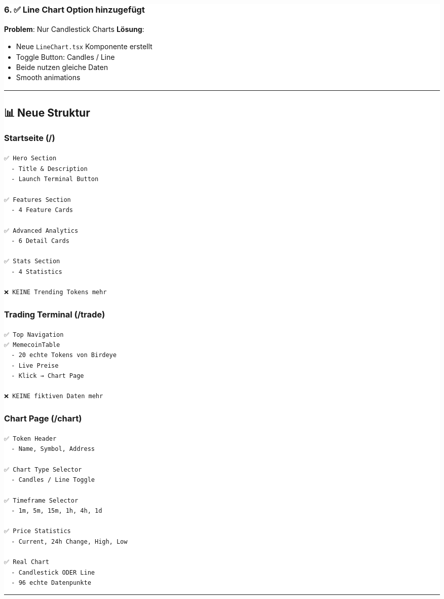 ### 6. ✅ Line Chart Option hinzugefügt
**Problem**: Nur Candlestick Charts
**Lösung**:
- Neue `LineChart.tsx` Komponente erstellt
- Toggle Button: Candles / Line
- Beide nutzen gleiche Daten
- Smooth animations

---

## 📊 Neue Struktur

### Startseite (/)
```
✅ Hero Section
  - Title & Description
  - Launch Terminal Button
  
✅ Features Section
  - 4 Feature Cards
  
✅ Advanced Analytics
  - 6 Detail Cards
  
✅ Stats Section
  - 4 Statistics

❌ KEINE Trending Tokens mehr
```

### Trading Terminal (/trade)
```
✅ Top Navigation
✅ MemecoinTable
  - 20 echte Tokens von Birdeye
  - Live Preise
  - Klick → Chart Page
  
❌ KEINE fiktiven Daten mehr
```

### Chart Page (/chart)
```
✅ Token Header
  - Name, Symbol, Address
  
✅ Chart Type Selector
  - Candles / Line Toggle
  
✅ Timeframe Selector
  - 1m, 5m, 15m, 1h, 4h, 1d
  
✅ Price Statistics
  - Current, 24h Change, High, Low
  
✅ Real Chart
  - Candlestick ODER Line
  - 96 echte Datenpunkte
```

---